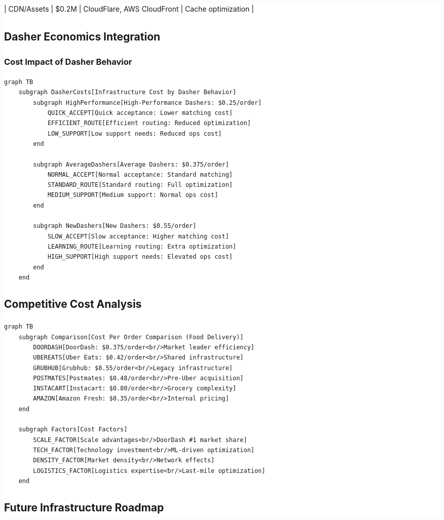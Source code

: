 | CDN/Assets | $0.2M | CloudFlare, AWS CloudFront | Cache optimization |

## Dasher Economics Integration

### Cost Impact of Dasher Behavior

```mermaid
graph TB
    subgraph DasherCosts[Infrastructure Cost by Dasher Behavior]
        subgraph HighPerformance[High-Performance Dashers: $0.25/order]
            QUICK_ACCEPT[Quick acceptance: Lower matching cost]
            EFFICIENT_ROUTE[Efficient routing: Reduced optimization]
            LOW_SUPPORT[Low support needs: Reduced ops cost]
        end

        subgraph AverageDashers[Average Dashers: $0.375/order]
            NORMAL_ACCEPT[Normal acceptance: Standard matching]
            STANDARD_ROUTE[Standard routing: Full optimization]
            MEDIUM_SUPPORT[Medium support: Normal ops cost]
        end

        subgraph NewDashers[New Dashers: $0.55/order]
            SLOW_ACCEPT[Slow acceptance: Higher matching cost]
            LEARNING_ROUTE[Learning routing: Extra optimization]
            HIGH_SUPPORT[High support needs: Elevated ops cost]
        end
    end
```

## Competitive Cost Analysis

```mermaid
graph TB
    subgraph Comparison[Cost Per Order Comparison (Food Delivery)]
        DOORDASH[DoorDash: $0.375/order<br/>Market leader efficiency]
        UBEREATS[Uber Eats: $0.42/order<br/>Shared infrastructure]
        GRUBHUB[Grubhub: $0.55/order<br/>Legacy infrastructure]
        POSTMATES[Postmates: $0.48/order<br/>Pre-Uber acquisition]
        INSTACART[Instacart: $0.80/order<br/>Grocery complexity]
        AMAZON[Amazon Fresh: $0.35/order<br/>Internal pricing]
    end

    subgraph Factors[Cost Factors]
        SCALE_FACTOR[Scale advantages<br/>DoorDash #1 market share]
        TECH_FACTOR[Technology investment<br/>ML-driven optimization]
        DENSITY_FACTOR[Market density<br/>Network effects]
        LOGISTICS_FACTOR[Logistics expertise<br/>Last-mile optimization]
    end
```

## Future Infrastructure Roadmap
